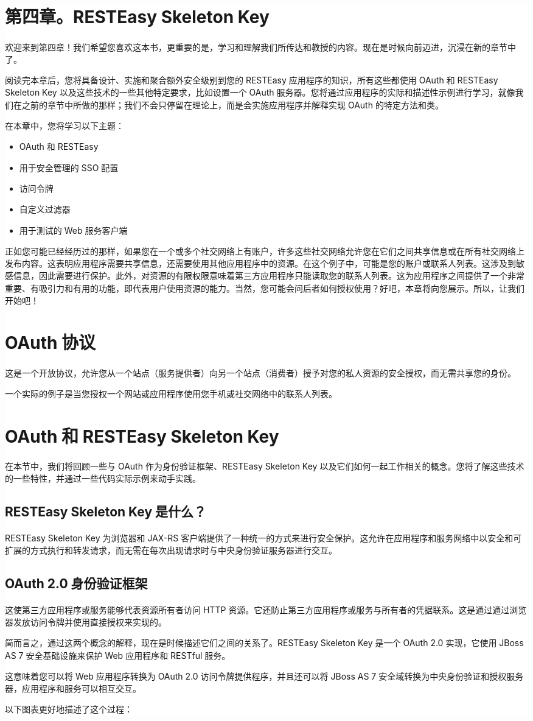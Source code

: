 # 第四章。RESTEasy Skeleton Key

欢迎来到第四章！我们希望您喜欢这本书，更重要的是，学习和理解我们所传达和教授的内容。现在是时候向前迈进，沉浸在新的章节中了。

阅读完本章后，您将具备设计、实施和聚合额外安全级别到您的 RESTEasy 应用程序的知识，所有这些都使用 OAuth 和 RESTEasy Skeleton Key 以及这些技术的一些其他特定要求，比如设置一个 OAuth 服务器。您将通过应用程序的实际和描述性示例进行学习，就像我们在之前的章节中所做的那样；我们不会只停留在理论上，而是会实施应用程序并解释实现 OAuth 的特定方法和类。

在本章中，您将学习以下主题：

+   OAuth 和 RESTEasy

+   用于安全管理的 SSO 配置

+   访问令牌

+   自定义过滤器

+   用于测试的 Web 服务客户端

正如您可能已经经历过的那样，如果您在一个或多个社交网络上有账户，许多这些社交网络允许您在它们之间共享信息或在所有社交网络上发布内容。这表明应用程序需要共享信息，还需要使用其他应用程序中的资源。在这个例子中，可能是您的账户或联系人列表。这涉及到敏感信息，因此需要进行保护。此外，对资源的有限权限意味着第三方应用程序只能读取您的联系人列表。这为应用程序之间提供了一个非常重要、有吸引力和有用的功能，即代表用户使用资源的能力。当然，您可能会问后者如何授权使用？好吧，本章将向您展示。所以，让我们开始吧！

# OAuth 协议

这是一个开放协议，允许您从一个站点（服务提供者）向另一个站点（消费者）授予对您的私人资源的安全授权，而无需共享您的身份。

一个实际的例子是当您授权一个网站或应用程序使用您手机或社交网络中的联系人列表。

# OAuth 和 RESTEasy Skeleton Key

在本节中，我们将回顾一些与 OAuth 作为身份验证框架、RESTEasy Skeleton Key 以及它们如何一起工作相关的概念。您将了解这些技术的一些特性，并通过一些代码实际示例来动手实践。

## RESTEasy Skeleton Key 是什么？

RESTEasy Skeleton Key 为浏览器和 JAX-RS 客户端提供了一种统一的方式来进行安全保护。这允许在应用程序和服务网络中以安全和可扩展的方式执行和转发请求，而无需在每次出现请求时与中央身份验证服务器进行交互。

## OAuth 2.0 身份验证框架

这使第三方应用程序或服务能够代表资源所有者访问 HTTP 资源。它还防止第三方应用程序或服务与所有者的凭据联系。这是通过通过浏览器发放访问令牌并使用直接授权来实现的。

简而言之，通过这两个概念的解释，现在是时候描述它们之间的关系了。RESTEasy Skeleton Key 是一个 OAuth 2.0 实现，它使用 JBoss AS 7 安全基础设施来保护 Web 应用程序和 RESTful 服务。

这意味着您可以将 Web 应用程序转换为 OAuth 2.0 访问令牌提供程序，并且还可以将 JBoss AS 7 安全域转换为中央身份验证和授权服务器，应用程序和服务可以相互交互。

以下图表更好地描述了这个过程：
